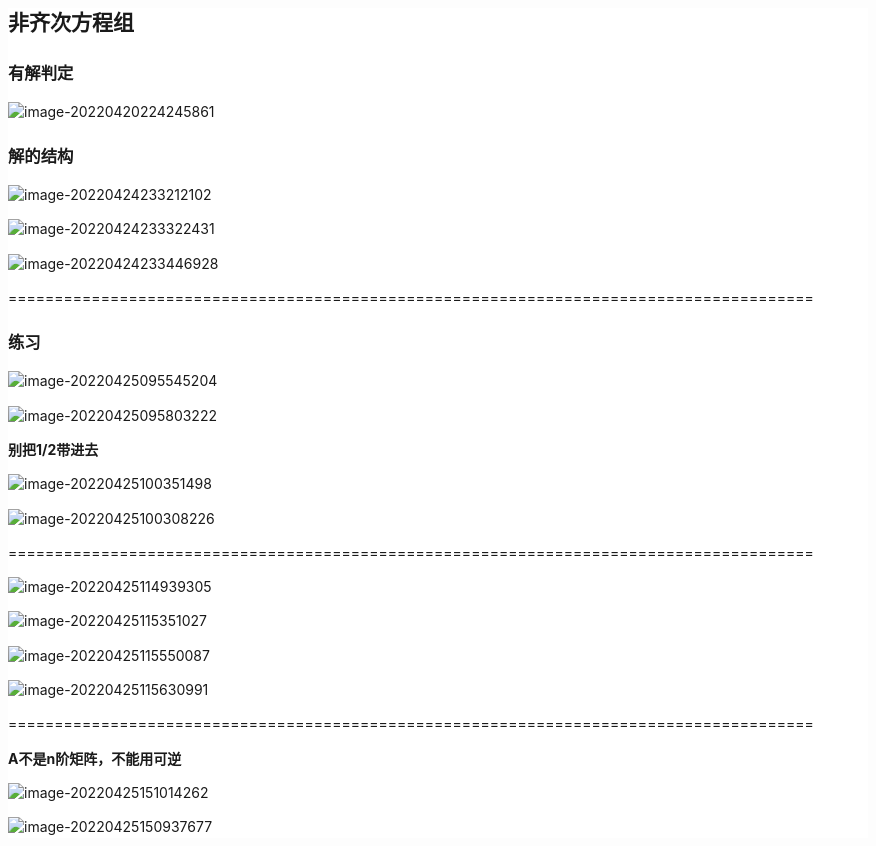 

## 非齐次方程组

### 有解判定

![image-20220420224245861](线性代数.assets/image-20220420224245861.png)



### 解的结构

![image-20220424233212102](线性代数.assets/image-20220424233212102.png)

![image-20220424233322431](线性代数.assets/image-20220424233322431.png)

![image-20220424233446928](线性代数.assets/image-20220424233446928.png)

=======================================================================================

### 练习

![image-20220425095545204](线性代数.assets/image-20220425095545204.png)

![image-20220425095803222](线性代数.assets/image-20220425095803222.png)



**别把1/2带进去**

![image-20220425100351498](线性代数.assets/image-20220425100351498.png)

![image-20220425100308226](线性代数.assets/image-20220425100308226.png)

=======================================================================================

![image-20220425114939305](线性代数.assets/image-20220425114939305.png)

![image-20220425115351027](线性代数.assets/image-20220425115351027.png)

![image-20220425115550087](线性代数.assets/image-20220425115550087.png)

![image-20220425115630991](线性代数.assets/image-20220425115630991.png)

=======================================================================================

**A不是n阶矩阵，不能用可逆**

![image-20220425151014262](线性代数.assets/image-20220425151014262.png)



![image-20220425150937677](线性代数.assets/image-20220425150937677.png)
